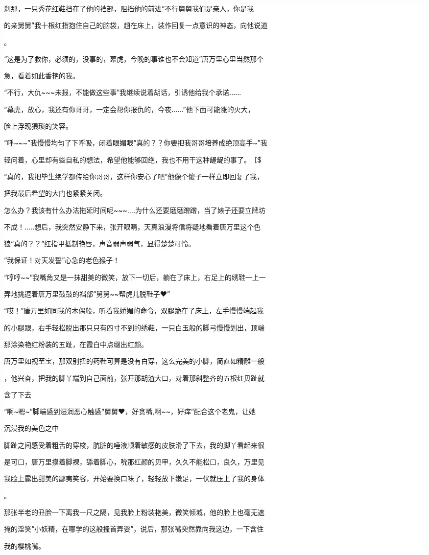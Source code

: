 刹那，一只秀花红鞋挡在了他的裆部，阻挡他的前进“不行~~舅舅~~我们是亲人，你是我

的亲舅舅”我十根红指抱住自己的脑袋，趟在床上，装作回复一点意识的神态，向他说道

。

“这是为了救你，必须的，没事的，幕虎，今晚的事谁也不会知道”唐万里心里当然那个

急，看着如此香艳的我。

“不行，大仇~~~未报，不能做这些事”我继续说着胡话，引诱他给我个承诺......

“幕虎，放心，我还有你哥哥，一定会帮你报仇的，今夜......”他下面可能涨的火大，

脸上浮现猥琐的笑容。

“呼~~~”我慢慢均匀了下呼吸，闭着眼媚眼“真的？？你要把我哥哥培养成绝顶高手~”我

轻问着，心里却有些自私的想法，希望他能够回绝，我也不用干这种龌龊的事了。  [$

“真的，我把毕生绝学都传给你哥哥，这样你安心了吧”他像个傻子一样立即回复了我，

把我最后希望的大门也紧紧关闭。

怎么办？我该有什么办法拖延时间呢~~~....为什么还要磨磨蹭蹭，当了婊子还要立牌坊

不成！.....想后，我突然安静下来，张开眼睛，天真浪漫将信将疑地看着唐万里这个色

狼“真的？？”红指甲抵制艳唇，声音弱声弱气，显得楚楚可怜。

“我保证！对天发誓”心急的老色猴子！

“哼哼~~”我嘴角又是一抹甜美的微笑，放下一切后，躺在了床上，右足上的绣鞋一上一

弄地挑逗着唐万里鼓鼓的裆部“舅舅~~帮虎儿脱鞋子❤”

“哎！”唐万里如同我的木偶般，听着我娇媚的命令，双腿跪在了床上，左手慢慢端起我

的小腿跟，右手轻松脱出那只只有四寸不到的绣鞋，一只白玉般的脚弓慢慢划出，顶端

那涂染艳红粉装的五趾，在霞白中点缀出红颜。

唐万里如视至宝，那双别扭的药鞋可算是没有白穿，这么完美的小脚，简直如精雕一般

，他兴奋，把我的脚丫端到自己面前，张开那胡渣大口，对着那斜整齐的五根红贝趾就

含了下去

“啊~~~嗯~~~”脚端感到湿润恶心触感“舅舅❤，好贪嘴,啊~~，好痒”配合这个老鬼，让她

沉浸我的美色之中

脚趾之间感受着粗舌的穿梭，肮脏的唾液顺着敏感的皮肤滑了下去，我的脚丫看起来很

是可口，唐万里摸着脚裸，舔着脚心，吮那红颜的贝甲，久久不能松口，良久，万里见

我脸上露出甜美的鄙夷笑容，开始要换口味了，轻轻放下嫩足，一伏就压上了我的身体

。

那张半老的丑脸一下离我一尺之隔，见我脸上粉装艳美，微笑倾城，他的脸上也毫无遮

掩的淫笑“小妖精，在哪学的这般搔首弄姿”，说后，那张嘴突然靠向我这边，一下含住

我的樱桃嘴。
